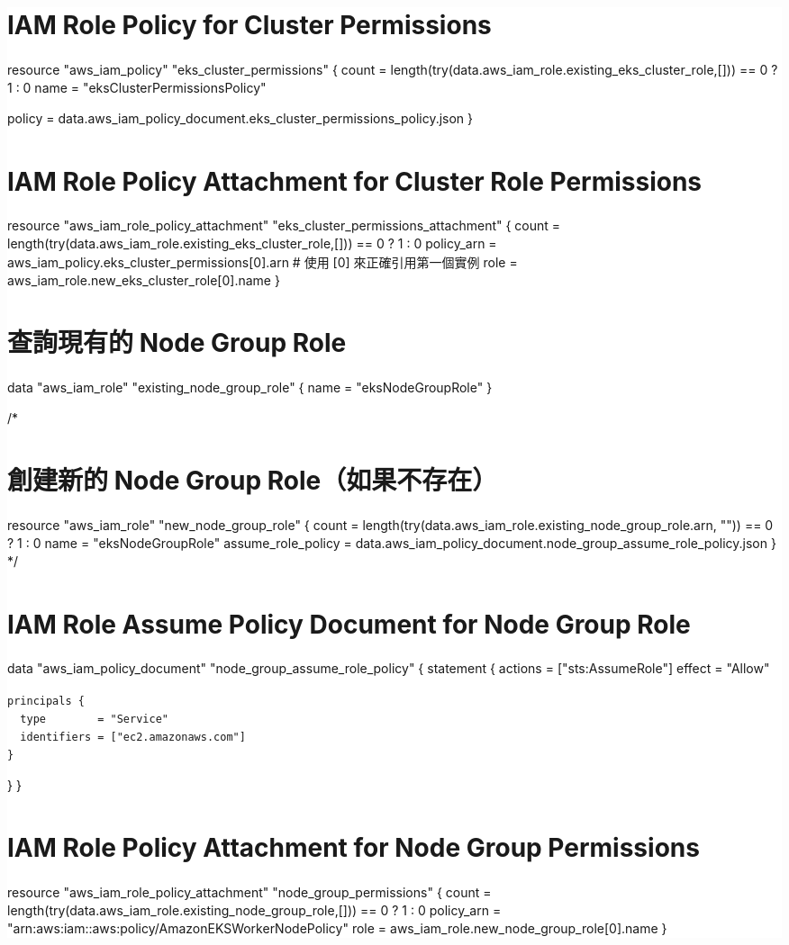 # IAM Role Policy for Cluster Permissions
resource "aws_iam_policy" "eks_cluster_permissions" {
  count = length(try(data.aws_iam_role.existing_eks_cluster_role,[])) == 0 ? 1 : 0
  name  = "eksClusterPermissionsPolicy"
  
  policy = data.aws_iam_policy_document.eks_cluster_permissions_policy.json
}

# IAM Role Policy Attachment for Cluster Role Permissions
resource "aws_iam_role_policy_attachment" "eks_cluster_permissions_attachment" {
  count      = length(try(data.aws_iam_role.existing_eks_cluster_role,[])) == 0 ? 1 : 0
  policy_arn = aws_iam_policy.eks_cluster_permissions[0].arn  # 使用 [0] 來正確引用第一個實例
  role       = aws_iam_role.new_eks_cluster_role[0].name
}

# 查詢現有的 Node Group Role
data "aws_iam_role" "existing_node_group_role" {
  name = "eksNodeGroupRole"
}

/*
# 創建新的 Node Group Role（如果不存在）
resource "aws_iam_role" "new_node_group_role" {
  count              = length(try(data.aws_iam_role.existing_node_group_role.arn, "")) == 0 ? 1 : 0
  name               = "eksNodeGroupRole"
  assume_role_policy = data.aws_iam_policy_document.node_group_assume_role_policy.json
}
*/

# IAM Role Assume Policy Document for Node Group Role
data "aws_iam_policy_document" "node_group_assume_role_policy" {
  statement {
    actions = ["sts:AssumeRole"]
    effect  = "Allow"

    principals {
      type        = "Service"
      identifiers = ["ec2.amazonaws.com"]
    }
  }
}

# IAM Role Policy Attachment for Node Group Permissions
resource "aws_iam_role_policy_attachment" "node_group_permissions" {
  count       = length(try(data.aws_iam_role.existing_node_group_role,[])) == 0 ? 1 : 0
  policy_arn  = "arn:aws:iam::aws:policy/AmazonEKSWorkerNodePolicy"
  role        = aws_iam_role.new_node_group_role[0].name
}
